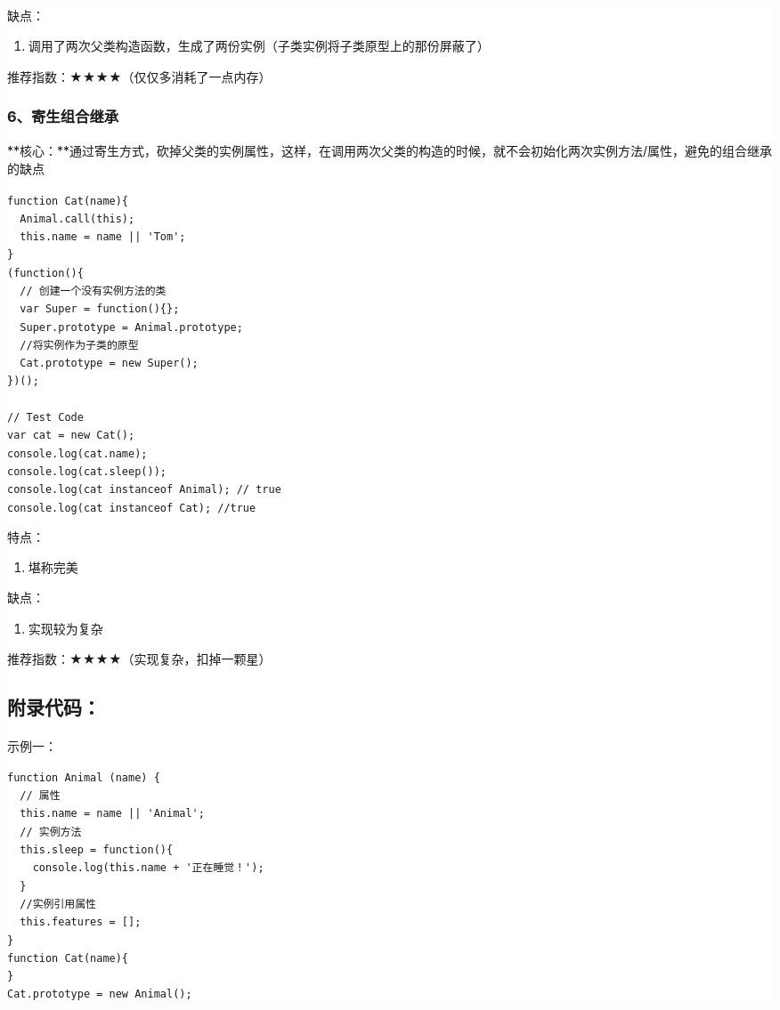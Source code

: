 缺点：

1. 调用了两次父类构造函数，生成了两份实例（子类实例将子类原型上的那份屏蔽了）

推荐指数：★★★★（仅仅多消耗了一点内存）

### 6、寄生组合继承

**核心：**通过寄生方式，砍掉父类的实例属性，这样，在调用两次父类的构造的时候，就不会初始化两次实例方法/属性，避免的组合继承的缺点

	function Cat(name){
	  Animal.call(this);
	  this.name = name || 'Tom';
	}
	(function(){
	  // 创建一个没有实例方法的类
	  var Super = function(){};
	  Super.prototype = Animal.prototype;
	  //将实例作为子类的原型
	  Cat.prototype = new Super();
	})();

	// Test Code
	var cat = new Cat();
	console.log(cat.name);
	console.log(cat.sleep());
	console.log(cat instanceof Animal); // true
	console.log(cat instanceof Cat); //true

特点：

1. 堪称完美

缺点：

1. 实现较为复杂

推荐指数：★★★★（实现复杂，扣掉一颗星）


## 附录代码：

示例一：

	function Animal (name) {
	  // 属性
	  this.name = name || 'Animal';
	  // 实例方法
	  this.sleep = function(){
	    console.log(this.name + '正在睡觉！');
	  }
	  //实例引用属性
	  this.features = [];
	}
	function Cat(name){
	}
	Cat.prototype = new Animal();
	